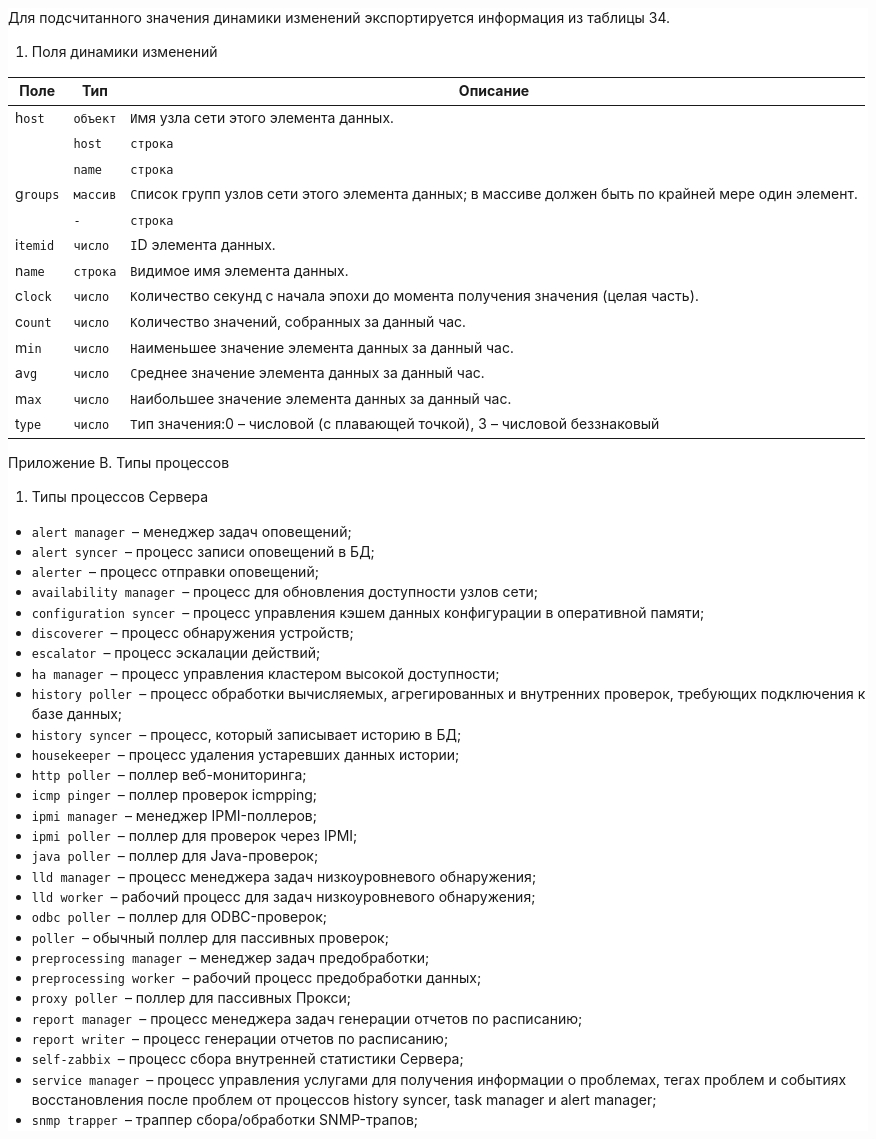 Для подсчитанного значения динамики изменений экспортируется информация из таблицы 34.

1. Поля динамики изменений

| Поле | Тип | Описание |
| --- | --- | --- |
| h`ost` | `объект` | `И`мя узла сети этого элемента данных. |
|  | `host` | `строка` | `И`мя узла сети. |
|  | `name` | `строка` | `В`идимое имя узла сети. |
| g`roups` | `массив` | `С`писок групп узлов сети этого элемента данных; в массиве должен быть по крайней мере один элемент. |
|  | `-` | `строка` | `И`мя узла сети. |
| i`temid` | `число` | `I`D элемента данных. |
| n`ame` | `строка` | `В`идимое имя элемента данных. |
| c`lock` | `число` | `К`оличество секунд с начала эпохи до момента получения значения (целая часть). |
| c`ount` | `число` | `К`оличество значений, собранных за данный час. |
| m`in` | `число` | `Н`аименьшее значение элемента данных за данный час. |
| a`vg` | `число` | `С`реднее значение элемента данных за данный час. |
| m`ax` | `число` | `Н`аибольшее значение элемента данных за данный час. |
| t`ype` | `число` | `Т`ип значения:0 – числовой (с плавающей точкой), 3 – числовой беззнаковый |

Приложение В. Типы процессов

1. Типы процессов Сервера
  - `alert manager `– менеджер задач оповещений;
  - `alert syncer `– процесс записи оповещений в БД;
  - `alerter `– процесс отправки оповещений;
  - `availability manager `– процесс для обновления доступности узлов сети;
  - `configuration syncer `– процесс управления кэшем данных конфигурации в оперативной памяти;
  - `discoverer `– процесс обнаружения устройств;
  - `escalator `– процесс эскалации действий;
  - `ha manager `– процесс управления кластером высокой доступности;
  - `history poller `– процесс обработки вычисляемых, агрегированных и внутренних проверок, требующих подключения к базе данных;
  - `history syncer `– процесс, который записывает историю в БД;
  - `housekeeper `– процесс удаления устаревших данных истории;
  - `http poller `– поллер веб-мониторинга;
  - `icmp pinger `– поллер проверок icmpping;
  - `ipmi manager `– менеджер IPMI-поллеров;
  - `ipmi poller `– поллер для проверок через IPMI;
  - `java poller `– поллер для Java-проверок;
  - `lld manager `– процесс менеджера задач низкоуровневого обнаружения;
  - `lld worker `– рабочий процесс для задач низкоуровневого обнаружения;
  - `odbc poller `– поллер для ODBC-проверок;
  - `poller `– обычный поллер для пассивных проверок;
  - `preprocessing manager `– менеджер задач предобработки;
  - `preprocessing worker `– рабочий процесс предобработки данных;
  - `proxy poller `– поллер для пассивных Прокси;
  - `report manager `– процесс менеджера задач генерации отчетов по расписанию;
  - `report writer `– процесс генерации отчетов по расписанию;
  - `self-zabbix `– процесс сбора внутренней статистики Сервера;
  - `service manager `– процесс управления услугами для получения информации о проблемах, тегах проблем и событиях восстановления после проблем от процессов history syncer, task manager и alert manager;
  - `snmp trapper `– траппер сбора/обработки SNMP-трапов;